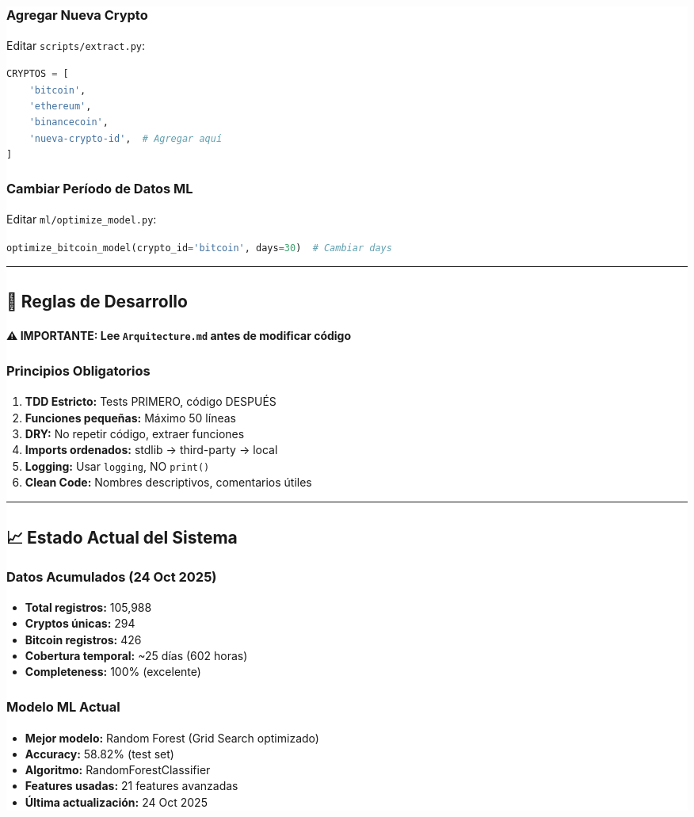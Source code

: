 ### Agregar Nueva Crypto

Editar `scripts/extract.py`:
```python
CRYPTOS = [
    'bitcoin',
    'ethereum',
    'binancecoin',
    'nueva-crypto-id',  # Agregar aquí
]
```

### Cambiar Período de Datos ML

Editar `ml/optimize_model.py`:
```python
optimize_bitcoin_model(crypto_id='bitcoin', days=30)  # Cambiar days
```

---

## 🚨 Reglas de Desarrollo

**⚠️ IMPORTANTE: Lee `Arquitecture.md` antes de modificar código**

### Principios Obligatorios

1. **TDD Estricto:** Tests PRIMERO, código DESPUÉS
2. **Funciones pequeñas:** Máximo 50 líneas
3. **DRY:** No repetir código, extraer funciones
4. **Imports ordenados:** stdlib → third-party → local
5. **Logging:** Usar `logging`, NO `print()`
6. **Clean Code:** Nombres descriptivos, comentarios útiles

---

## 📈 Estado Actual del Sistema

### Datos Acumulados (24 Oct 2025)

- **Total registros:** 105,988
- **Cryptos únicas:** 294
- **Bitcoin registros:** 426
- **Cobertura temporal:** ~25 días (602 horas)
- **Completeness:** 100% (excelente)

### Modelo ML Actual

- **Mejor modelo:** Random Forest (Grid Search optimizado)
- **Accuracy:** 58.82% (test set)
- **Algoritmo:** RandomForestClassifier
- **Features usadas:** 21 features avanzadas
- **Última actualización:** 24 Oct 2025
